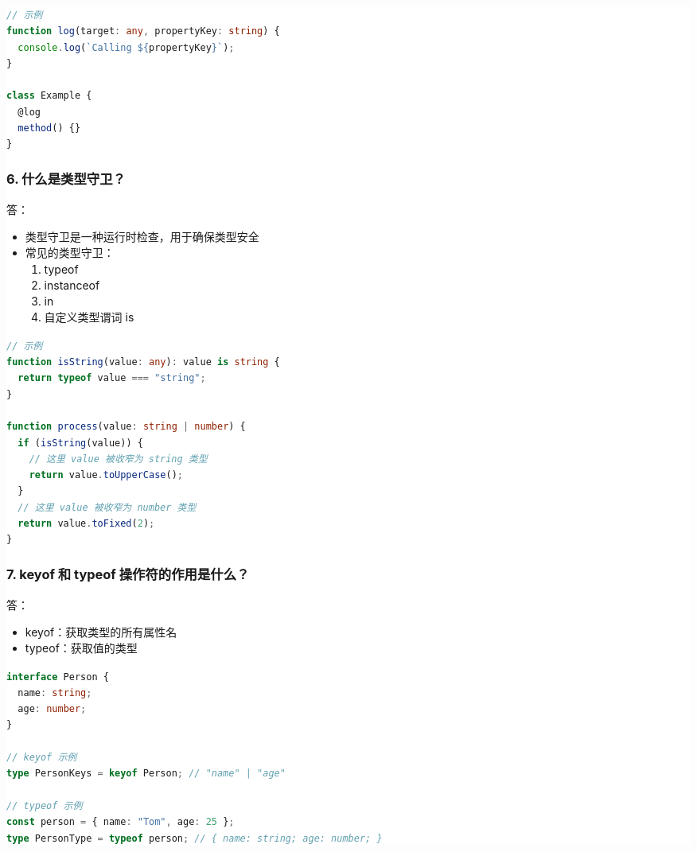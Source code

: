 ```typescript
// 示例
function log(target: any, propertyKey: string) {
  console.log(`Calling ${propertyKey}`);
}

class Example {
  @log
  method() {}
}
```

### 6. 什么是类型守卫？
答：
- 类型守卫是一种运行时检查，用于确保类型安全
- 常见的类型守卫：
  1. typeof
  2. instanceof
  3. in
  4. 自定义类型谓词 is

```typescript
// 示例
function isString(value: any): value is string {
  return typeof value === "string";
}

function process(value: string | number) {
  if (isString(value)) {
    // 这里 value 被收窄为 string 类型
    return value.toUpperCase();
  }
  // 这里 value 被收窄为 number 类型
  return value.toFixed(2);
}
```

### 7. keyof 和 typeof 操作符的作用是什么？
答：
- keyof：获取类型的所有属性名
- typeof：获取值的类型

```typescript
interface Person {
  name: string;
  age: number;
}

// keyof 示例
type PersonKeys = keyof Person; // "name" | "age"

// typeof 示例
const person = { name: "Tom", age: 25 };
type PersonType = typeof person; // { name: string; age: number; }
```
